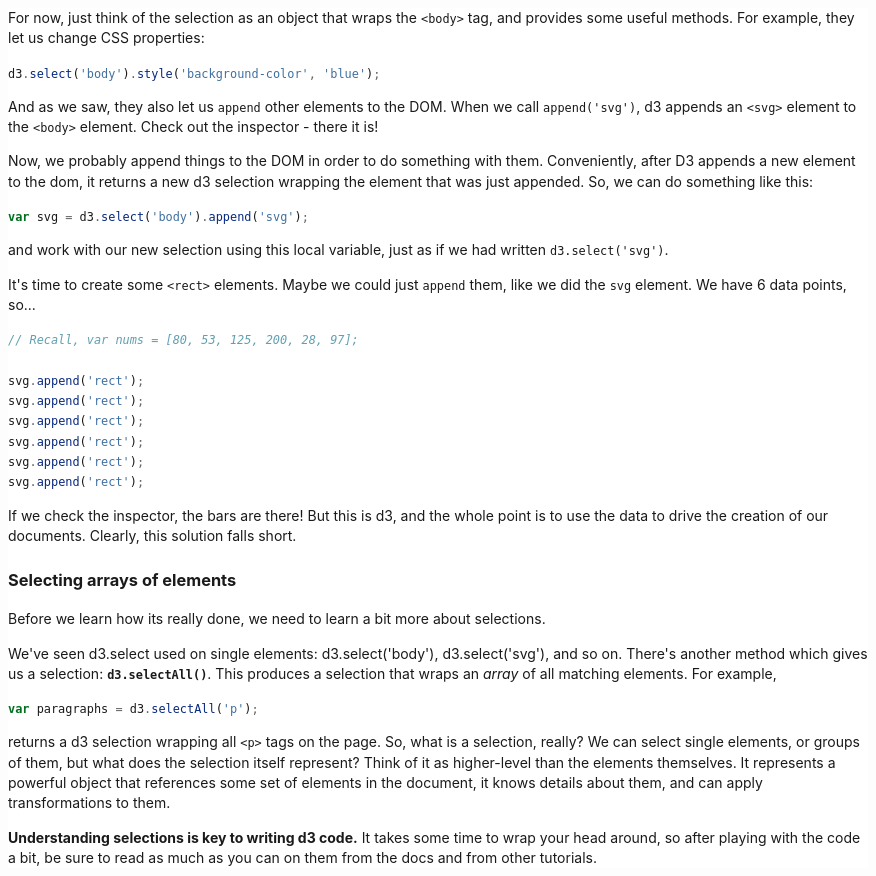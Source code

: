 For now, just think of the selection as an object that wraps the `<body>` tag, and provides some useful methods. For example, they let us change CSS properties:

```js
d3.select('body').style('background-color', 'blue');
```

And as we saw, they also let us `append` other elements to the DOM. When we call `append('svg')`, d3 appends an `<svg>` element to the `<body>` element. Check out the inspector - there it is!

Now, we probably append things to the DOM in order to do something with them. Conveniently, after D3 appends a new element to the dom, it returns a new d3 selection wrapping the element that was just appended. So, we can do something like this:

```js
var svg = d3.select('body').append('svg');
```

and work with our new selection using this local variable, just as if we had written `d3.select('svg')`.

It's time to create some `<rect>` elements. Maybe we could just `append` them, like we did the `svg` element. We have 6 data points, so...

```js
// Recall, var nums = [80, 53, 125, 200, 28, 97];

svg.append('rect');
svg.append('rect');
svg.append('rect');
svg.append('rect');
svg.append('rect');
svg.append('rect');
```

If we check the inspector, the bars are there! But this is d3, and the whole point is to use the data to drive the creation of our documents. Clearly, this solution falls short.


### Selecting arrays of elements

Before we learn how its really done, we need to learn a bit more about selections. 

We've seen d3.select used on single elements: d3.select('body'), d3.select('svg'), and so on. There's another method which gives us a selection: **`d3.selectAll()`**. This produces a selection that wraps an _array_ of all matching elements. For example,

```js
var paragraphs = d3.selectAll('p');
```

returns a d3 selection wrapping all `<p>` tags on the page. So, what is a selection, really? We can select single elements, or groups of them, but what does the selection itself represent? Think of it as higher-level than the elements themselves. It represents a powerful object that references some set of elements in the document, it knows details about them, and can apply transformations to them.

**Understanding selections is key to writing d3 code.** It takes some time to wrap your head around, so after playing with the code a bit, be sure to read as much as you can on them from the docs and from other tutorials.
